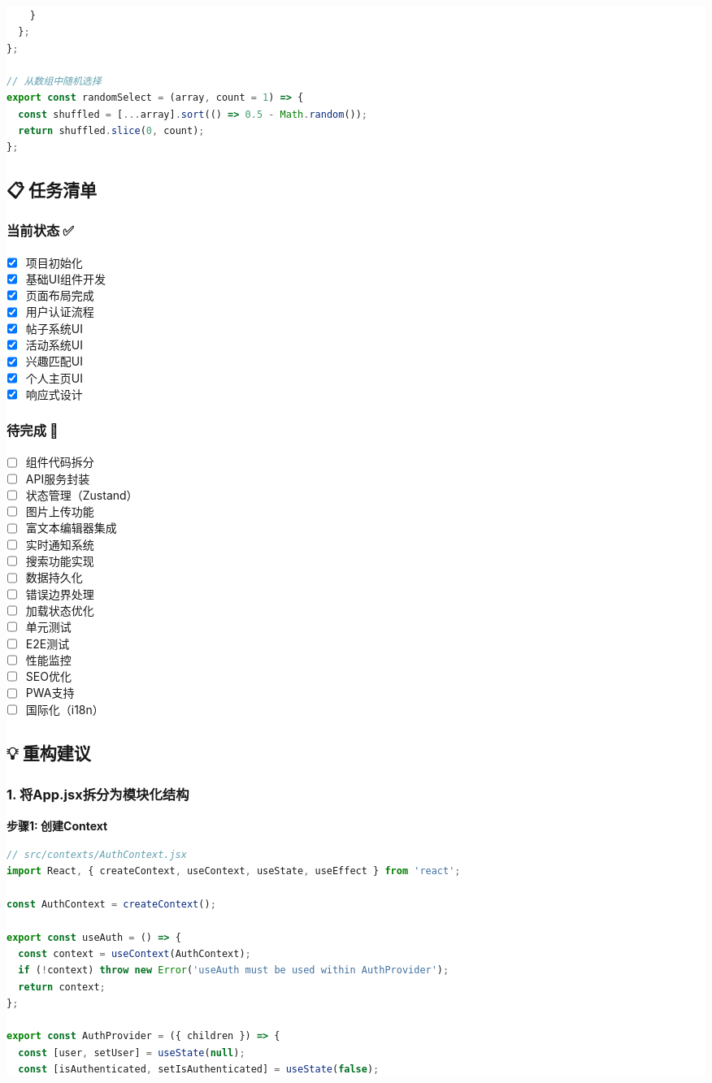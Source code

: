 ```javascript
    }
  };
};

// 从数组中随机选择
export const randomSelect = (array, count = 1) => {
  const shuffled = [...array].sort(() => 0.5 - Math.random());
  return shuffled.slice(0, count);
};
```

## 📋 任务清单

### 当前状态 ✅
- [x] 项目初始化
- [x] 基础UI组件开发
- [x] 页面布局完成
- [x] 用户认证流程
- [x] 帖子系统UI
- [x] 活动系统UI
- [x] 兴趣匹配UI
- [x] 个人主页UI
- [x] 响应式设计

### 待完成 🔲
- [ ] 组件代码拆分
- [ ] API服务封装
- [ ] 状态管理（Zustand）
- [ ] 图片上传功能
- [ ] 富文本编辑器集成
- [ ] 实时通知系统
- [ ] 搜索功能实现
- [ ] 数据持久化
- [ ] 错误边界处理
- [ ] 加载状态优化
- [ ] 单元测试
- [ ] E2E测试
- [ ] 性能监控
- [ ] SEO优化
- [ ] PWA支持
- [ ] 国际化（i18n）

## 💡 重构建议

### 1. 将App.jsx拆分为模块化结构

**步骤1: 创建Context**
```javascript
// src/contexts/AuthContext.jsx
import React, { createContext, useContext, useState, useEffect } from 'react';

const AuthContext = createContext();

export const useAuth = () => {
  const context = useContext(AuthContext);
  if (!context) throw new Error('useAuth must be used within AuthProvider');
  return context;
};

export const AuthProvider = ({ children }) => {
  const [user, setUser] = useState(null);
  const [isAuthenticated, setIsAuthenticated] = useState(false);
```